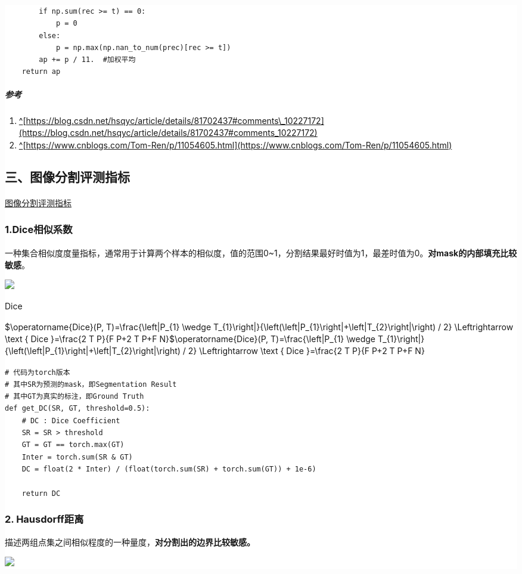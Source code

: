 ```
        if np.sum(rec >= t) == 0:
            p = 0
        else:
            p = np.max(np.nan_to_num(prec)[rec >= t])
        ap += p / 11.  #加权平均
    return ap
```

##### 参考

1.  [^](https://zhuanlan.zhihu.com/p/139073511#ref_1_0)[https://blog.csdn.net/hsqyc/article/details/81702437#comments\_10227172](https://blog.csdn.net/hsqyc/article/details/81702437#comments_10227172)
2.  [^](https://zhuanlan.zhihu.com/p/139073511#ref_2_0)[https://www.cnblogs.com/Tom-Ren/p/11054605.html](https://www.cnblogs.com/Tom-Ren/p/11054605.html)

## 三、图像分割评测指标

[图像分割评测指标](https://zhuanlan.zhihu.com/p/159173338)

### 1.Dice相似系数

一种集合相似度度量指标，通常用于计算两个样本的相似度，值的范围0~1，分割结果最好时值为1，最差时值为0。**对mask的内部填充比较敏感**。

![](https://pic2.zhimg.com/v2-7d60c2eb2268759f2e1f5635effea829_b.jpg)

Dice

$\operatorname{Dice}(P, T)=\frac{\left|P_{1} \wedge T_{1}\right|}{\left(\left|P_{1}\right|+\left|T_{2}\right|\right) / 2} \Leftrightarrow \text { Dice }=\frac{2 T P}{F P+2 T P+F N}$\\operatorname{Dice}(P, T)=\\frac{\\left|P\_{1} \\wedge T\_{1}\\right|}{\\left(\\left|P\_{1}\\right|+\\left|T\_{2}\\right|\\right) / 2} \\Leftrightarrow \\text { Dice }=\\frac{2 T P}{F P+2 T P+F N}

```
# 代码为torch版本
# 其中SR为预测的mask，即Segmentation Result
# 其中GT为真实的标注，即Ground Truth
def get_DC(SR, GT, threshold=0.5):
    # DC : Dice Coefficient
    SR = SR > threshold
    GT = GT == torch.max(GT)
    Inter = torch.sum(SR & GT)
    DC = float(2 * Inter) / (float(torch.sum(SR) + torch.sum(GT)) + 1e-6)

    return DC
```

### 2. Hausdorff距离

描述两组点集之间相似程度的一种量度，**对分割出的边界比较敏感。**

![](https://pic3.zhimg.com/v2-d74fbc7430fb55ede056ea83936415de_b.jpg)
